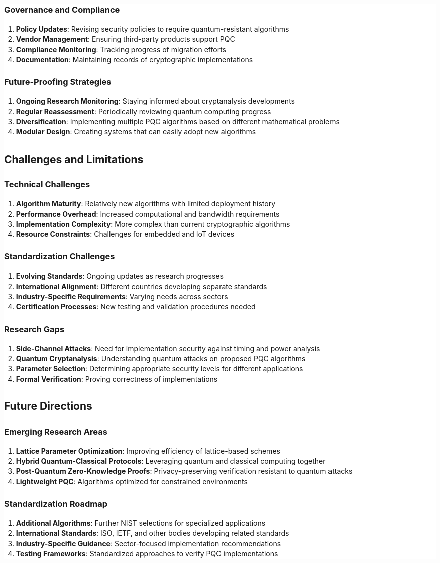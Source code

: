 ### Governance and Compliance
1. **Policy Updates**: Revising security policies to require quantum-resistant algorithms
2. **Vendor Management**: Ensuring third-party products support PQC
3. **Compliance Monitoring**: Tracking progress of migration efforts
4. **Documentation**: Maintaining records of cryptographic implementations

### Future-Proofing Strategies
1. **Ongoing Research Monitoring**: Staying informed about cryptanalysis developments
2. **Regular Reassessment**: Periodically reviewing quantum computing progress
3. **Diversification**: Implementing multiple PQC algorithms based on different mathematical problems
4. **Modular Design**: Creating systems that can easily adopt new algorithms

## Challenges and Limitations

### Technical Challenges
1. **Algorithm Maturity**: Relatively new algorithms with limited deployment history
2. **Performance Overhead**: Increased computational and bandwidth requirements
3. **Implementation Complexity**: More complex than current cryptographic algorithms
4. **Resource Constraints**: Challenges for embedded and IoT devices

### Standardization Challenges
1. **Evolving Standards**: Ongoing updates as research progresses
2. **International Alignment**: Different countries developing separate standards
3. **Industry-Specific Requirements**: Varying needs across sectors
4. **Certification Processes**: New testing and validation procedures needed

### Research Gaps
1. **Side-Channel Attacks**: Need for implementation security against timing and power analysis
2. **Quantum Cryptanalysis**: Understanding quantum attacks on proposed PQC algorithms
3. **Parameter Selection**: Determining appropriate security levels for different applications
4. **Formal Verification**: Proving correctness of implementations

## Future Directions

### Emerging Research Areas
1. **Lattice Parameter Optimization**: Improving efficiency of lattice-based schemes
2. **Hybrid Quantum-Classical Protocols**: Leveraging quantum and classical computing together
3. **Post-Quantum Zero-Knowledge Proofs**: Privacy-preserving verification resistant to quantum attacks
4. **Lightweight PQC**: Algorithms optimized for constrained environments

### Standardization Roadmap
1. **Additional Algorithms**: Further NIST selections for specialized applications
2. **International Standards**: ISO, IETF, and other bodies developing related standards
3. **Industry-Specific Guidance**: Sector-focused implementation recommendations
4. **Testing Frameworks**: Standardized approaches to verify PQC implementations
